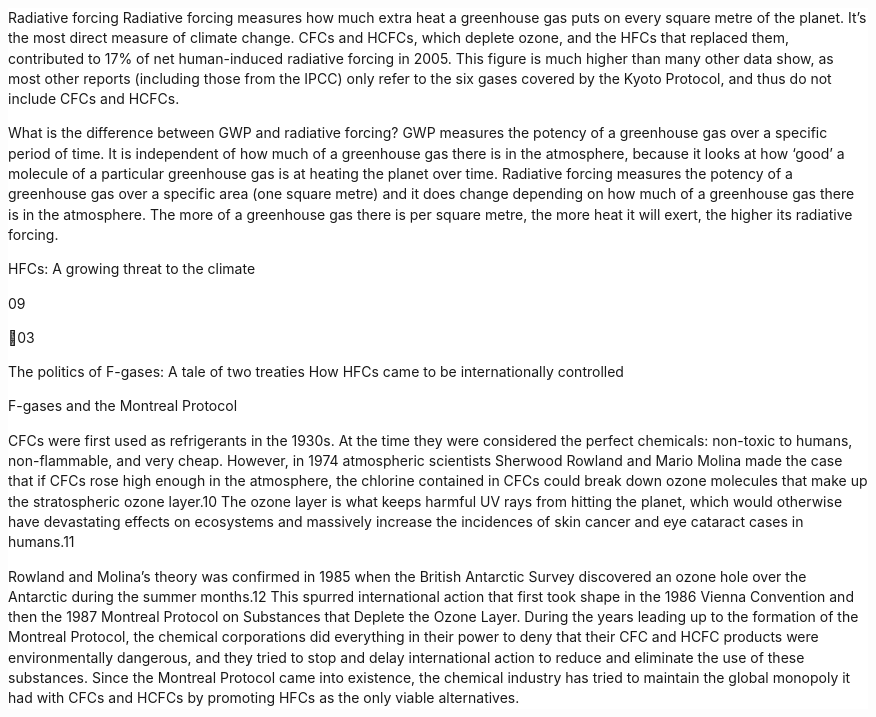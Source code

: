 Radiative forcing
Radiative forcing measures how much extra heat a
greenhouse gas puts on every square metre of the
planet. It’s the most direct measure of climate change.
CFCs and HCFCs, which deplete ozone, and the
HFCs that replaced them, contributed to 17% of net
human-induced radiative forcing in 2005. This figure
is much higher than many other data show, as most
other reports (including those from the IPCC) only refer
to the six gases covered by the Kyoto Protocol, and
thus do not include CFCs and HCFCs.

What is the difference between GWP and
radiative forcing?
GWP measures the potency of a greenhouse gas
over a specific period of time. It is independent of how
much of a greenhouse gas there is in the atmosphere,
because it looks at how ‘good’ a molecule of a
particular greenhouse gas is at heating the planet over
time. Radiative forcing measures the potency of a
greenhouse gas over a specific area (one square metre)
and it does change depending on how much of a
greenhouse gas there is in the atmosphere. The more
of a greenhouse gas there is per square metre, the
more heat it will exert, the higher its radiative forcing.

HFCs: A growing threat to the climate

09

03

The politics of F-gases: A tale of two treaties
How HFCs came to be internationally controlled

F-gases and the Montreal Protocol

CFCs were first used as refrigerants in the 1930s. At the time they were
considered the perfect chemicals: non-toxic to humans, non-flammable,
and very cheap. However, in 1974 atmospheric scientists Sherwood
Rowland and Mario Molina made the case that if CFCs rose high
enough in the atmosphere, the chlorine contained in CFCs could break
down ozone molecules that make up the stratospheric ozone layer.10
The ozone layer is what keeps harmful UV rays from hitting the planet,
which would otherwise have devastating effects on ecosystems and
massively increase the incidences of skin cancer and eye cataract
cases in humans.11

Rowland and Molina’s theory was confirmed in 1985 when the British
Antarctic Survey discovered an ozone hole over the Antarctic during the
summer months.12 This spurred international action that first took shape
in the 1986 Vienna Convention and then the 1987 Montreal Protocol
on Substances that Deplete the Ozone Layer. During the years leading
up to the formation of the Montreal Protocol, the chemical corporations
did everything in their power to deny that their CFC and HCFC products
were environmentally dangerous, and they tried to stop and delay
international action to reduce and eliminate the use of these substances.
Since the Montreal Protocol came into existence, the chemical industry
has tried to maintain the global monopoly it had with CFCs and HCFCs
by promoting HFCs as the only viable alternatives.
